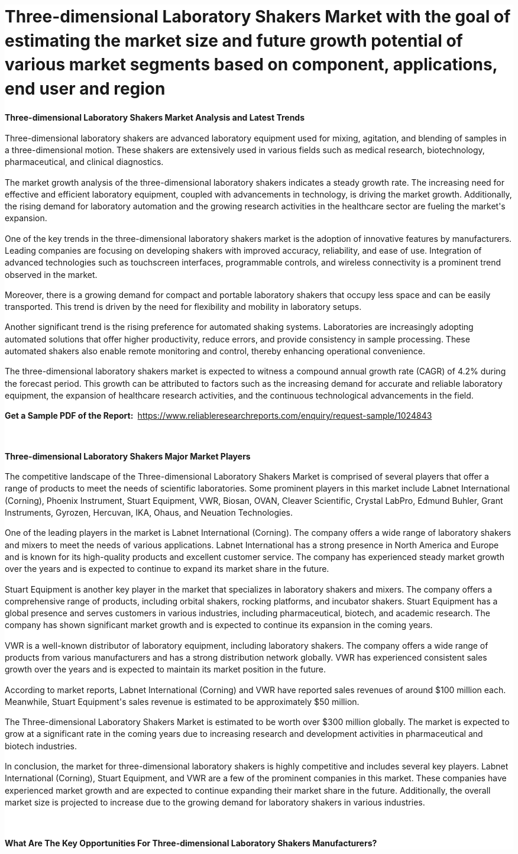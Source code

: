 <p><h1>Three-dimensional Laboratory Shakers Market with the goal of estimating the market size and future growth potential of various market segments based on component, applications, end user and region</h1></p><p><strong>Three-dimensional Laboratory Shakers Market Analysis and Latest Trends</strong></p>
<p><p>Three-dimensional laboratory shakers are advanced laboratory equipment used for mixing, agitation, and blending of samples in a three-dimensional motion. These shakers are extensively used in various fields such as medical research, biotechnology, pharmaceutical, and clinical diagnostics.</p><p>The market growth analysis of the three-dimensional laboratory shakers indicates a steady growth rate. The increasing need for effective and efficient laboratory equipment, coupled with advancements in technology, is driving the market growth. Additionally, the rising demand for laboratory automation and the growing research activities in the healthcare sector are fueling the market's expansion.</p><p>One of the key trends in the three-dimensional laboratory shakers market is the adoption of innovative features by manufacturers. Leading companies are focusing on developing shakers with improved accuracy, reliability, and ease of use. Integration of advanced technologies such as touchscreen interfaces, programmable controls, and wireless connectivity is a prominent trend observed in the market.</p><p>Moreover, there is a growing demand for compact and portable laboratory shakers that occupy less space and can be easily transported. This trend is driven by the need for flexibility and mobility in laboratory setups.</p><p>Another significant trend is the rising preference for automated shaking systems. Laboratories are increasingly adopting automated solutions that offer higher productivity, reduce errors, and provide consistency in sample processing. These automated shakers also enable remote monitoring and control, thereby enhancing operational convenience.</p><p>The three-dimensional laboratory shakers market is expected to witness a compound annual growth rate (CAGR) of 4.2% during the forecast period. This growth can be attributed to factors such as the increasing demand for accurate and reliable laboratory equipment, the expansion of healthcare research activities, and the continuous technological advancements in the field.</p></p>
<p><strong>Get a Sample PDF of the Report:&nbsp;</strong> <a href="https://www.reliableresearchreports.com/enquiry/request-sample/1024843">https://www.reliableresearchreports.com/enquiry/request-sample/1024843</a></p>
<p>&nbsp;</p>
<p><strong>Three-dimensional Laboratory Shakers Major Market Players</strong></p>
<p><p>The competitive landscape of the Three-dimensional Laboratory Shakers Market is comprised of several players that offer a range of products to meet the needs of scientific laboratories. Some prominent players in this market include Labnet International (Corning), Phoenix Instrument, Stuart Equipment, VWR, Biosan, OVAN, Cleaver Scientific, Crystal LabPro, Edmund Buhler, Grant Instruments, Gyrozen, Hercuvan, IKA, Ohaus, and Neuation Technologies.</p><p>One of the leading players in the market is Labnet International (Corning). The company offers a wide range of laboratory shakers and mixers to meet the needs of various applications. Labnet International has a strong presence in North America and Europe and is known for its high-quality products and excellent customer service. The company has experienced steady market growth over the years and is expected to continue to expand its market share in the future.</p><p>Stuart Equipment is another key player in the market that specializes in laboratory shakers and mixers. The company offers a comprehensive range of products, including orbital shakers, rocking platforms, and incubator shakers. Stuart Equipment has a global presence and serves customers in various industries, including pharmaceutical, biotech, and academic research. The company has shown significant market growth and is expected to continue its expansion in the coming years.</p><p>VWR is a well-known distributor of laboratory equipment, including laboratory shakers. The company offers a wide range of products from various manufacturers and has a strong distribution network globally. VWR has experienced consistent sales growth over the years and is expected to maintain its market position in the future.</p><p>According to market reports, Labnet International (Corning) and VWR have reported sales revenues of around $100 million each. Meanwhile, Stuart Equipment's sales revenue is estimated to be approximately $50 million.</p><p>The Three-dimensional Laboratory Shakers Market is estimated to be worth over $300 million globally. The market is expected to grow at a significant rate in the coming years due to increasing research and development activities in pharmaceutical and biotech industries.</p><p>In conclusion, the market for three-dimensional laboratory shakers is highly competitive and includes several key players. Labnet International (Corning), Stuart Equipment, and VWR are a few of the prominent companies in this market. These companies have experienced market growth and are expected to continue expanding their market share in the future. Additionally, the overall market size is projected to increase due to the growing demand for laboratory shakers in various industries.</p></p>
<p>&nbsp;</p>
<p><strong>What Are The Key Opportunities For Three-dimensional Laboratory Shakers Manufacturers?</strong></p>